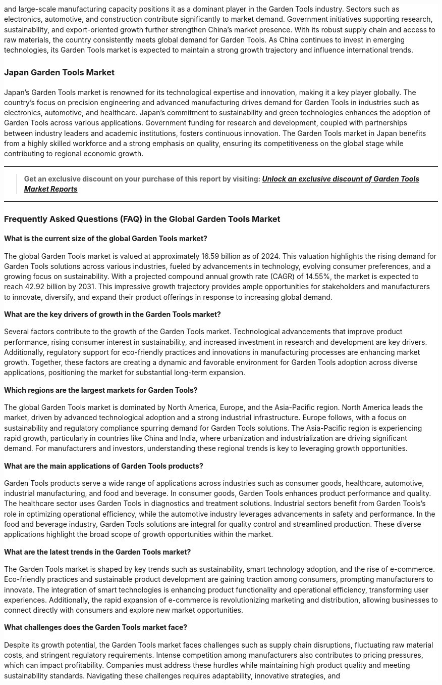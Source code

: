 and large-scale manufacturing capacity positions it as a dominant player in the Garden Tools industry. Sectors such as electronics, automotive, and construction contribute significantly to market demand. Government initiatives supporting research, sustainability, and export-oriented growth further strengthen China&rsquo;s market presence. With its robust supply chain and access to raw materials, the country consistently meets global demand for Garden Tools. As China continues to invest in emerging technologies, its Garden Tools market is expected to maintain a strong growth trajectory and influence international trends.</p><h3>Japan Garden Tools Market</h3><p>Japan&rsquo;s Garden Tools market is renowned for its technological expertise and innovation, making it a key player globally. The country&rsquo;s focus on precision engineering and advanced manufacturing drives demand for Garden Tools in industries such as electronics, automotive, and healthcare. Japan&rsquo;s commitment to sustainability and green technologies enhances the adoption of Garden Tools across various applications. Government funding for research and development, coupled with partnerships between industry leaders and academic institutions, fosters continuous innovation. The Garden Tools market in Japan benefits from a highly skilled workforce and a strong emphasis on quality, ensuring its competitiveness on the global stage while contributing to regional economic growth.</p><hr /><blockquote><p><strong>Get an exclusive discount on your purchase of this report by visiting: <em><a href="://marketresearchpulse.com/ask-for-discount/136130?utm_source=Github&amp;utm_medium=0111">Unlock an exclusive discount of Garden Tools Market Reports</a></em>&nbsp;</strong></p></blockquote><hr /><h3>Frequently Asked Questions (FAQ) in the Global Garden Tools Market</h3><p><strong>What is the current size of the global Garden Tools market?</strong></p><p>The global Garden Tools market is valued at approximately 16.59 billion as of 2024. This valuation highlights the rising demand for Garden Tools solutions across various industries, fueled by advancements in technology, evolving consumer preferences, and a growing focus on sustainability. With a projected compound annual growth rate (CAGR) of 14.55%, the market is expected to reach 42.92 billion by 2031. This impressive growth trajectory provides ample opportunities for stakeholders and manufacturers to innovate, diversify, and expand their product offerings in response to increasing global demand.</p><p><strong>What are the key drivers of growth in the Garden Tools market?</strong></p><p>Several factors contribute to the growth of the Garden Tools market. Technological advancements that improve product performance, rising consumer interest in sustainability, and increased investment in research and development are key drivers. Additionally, regulatory support for eco-friendly practices and innovations in manufacturing processes are enhancing market growth. Together, these factors are creating a dynamic and favorable environment for Garden Tools adoption across diverse applications, positioning the market for substantial long-term expansion.</p><p><strong>Which regions are the largest markets for Garden Tools?</strong></p><p>The global Garden Tools market is dominated by North America, Europe, and the Asia-Pacific region. North America leads the market, driven by advanced technological adoption and a strong industrial infrastructure. Europe follows, with a focus on sustainability and regulatory compliance spurring demand for Garden Tools solutions. The Asia-Pacific region is experiencing rapid growth, particularly in countries like China and India, where urbanization and industrialization are driving significant demand. For manufacturers and investors, understanding these regional trends is key to leveraging growth opportunities.</p><p><strong>What are the main applications of Garden Tools products?</strong></p><p>Garden Tools products serve a wide range of applications across industries such as consumer goods, healthcare, automotive, industrial manufacturing, and food and beverage. In consumer goods, Garden Tools enhances product performance and quality. The healthcare sector uses Garden Tools in diagnostics and treatment solutions. Industrial sectors benefit from Garden Tools&rsquo;s role in optimizing operational efficiency, while the automotive industry leverages advancements in safety and performance. In the food and beverage industry, Garden Tools solutions are integral for quality control and streamlined production. These diverse applications highlight the broad scope of growth opportunities within the market.</p><p><strong>What are the latest trends in the Garden Tools market?</strong></p><p>The Garden Tools market is shaped by key trends such as sustainability, smart technology adoption, and the rise of e-commerce. Eco-friendly practices and sustainable product development are gaining traction among consumers, prompting manufacturers to innovate. The integration of smart technologies is enhancing product functionality and operational efficiency, transforming user experiences. Additionally, the rapid expansion of e-commerce is revolutionizing marketing and distribution, allowing businesses to connect directly with consumers and explore new market opportunities.</p><p><strong>What challenges does the Garden Tools market face?</strong></p><p>Despite its growth potential, the Garden Tools market faces challenges such as supply chain disruptions, fluctuating raw material costs, and stringent regulatory requirements. Intense competition among manufacturers also contributes to pricing pressures, which can impact profitability. Companies must address these hurdles while maintaining high product quality and meeting sustainability standards. Navigating these challenges requires adaptability, innovative strategies, and